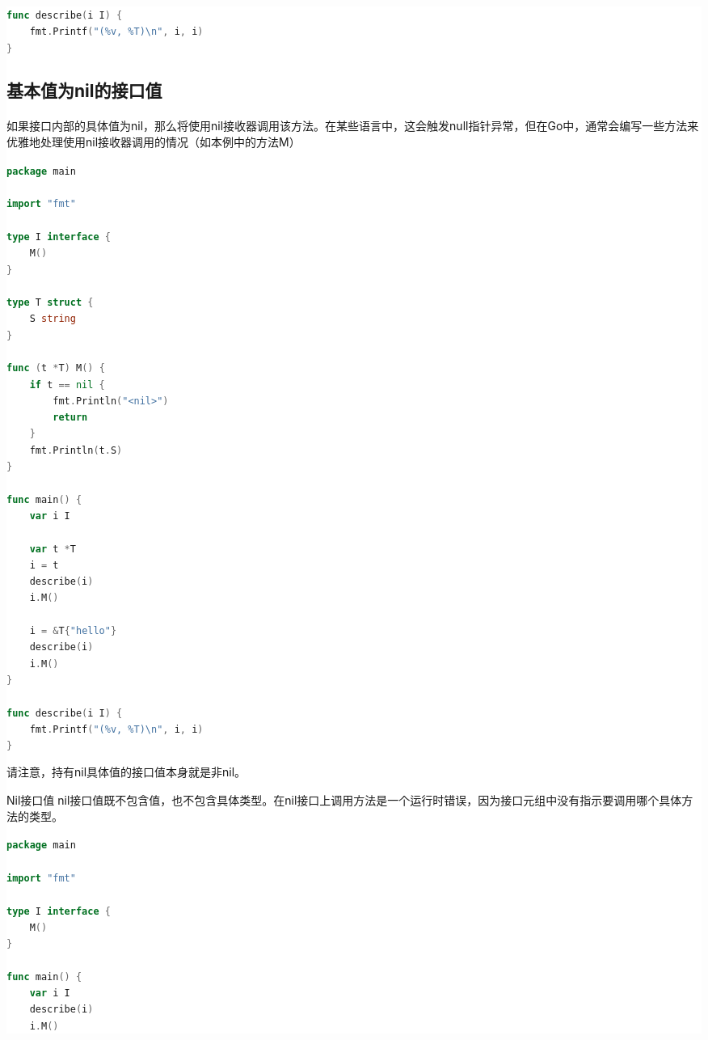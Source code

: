 ```go
func describe(i I) {
	fmt.Printf("(%v, %T)\n", i, i)
}

```
## 基本值为nil的接口值
如果接口内部的具体值为nil，那么将使用nil接收器调用该方法。在某些语言中，这会触发null指针异常，但在Go中，通常会编写一些方法来优雅地处理使用nil接收器调用的情况（如本例中的方法M）
```go
package main

import "fmt"

type I interface {
	M()
}

type T struct {
	S string
}

func (t *T) M() {
	if t == nil {
		fmt.Println("<nil>")
		return
	}
	fmt.Println(t.S)
}

func main() {
	var i I

	var t *T
	i = t
	describe(i)
	i.M()

	i = &T{"hello"}
	describe(i)
	i.M()
}

func describe(i I) {
	fmt.Printf("(%v, %T)\n", i, i)
}

```
请注意，持有nil具体值的接口值本身就是非nil。

Nil接口值
nil接口值既不包含值，也不包含具体类型。在nil接口上调用方法是一个运行时错误，因为接口元组中没有指示要调用哪个具体方法的类型。
```go
package main

import "fmt"

type I interface {
	M()
}

func main() {
	var i I
	describe(i)
	i.M()
```